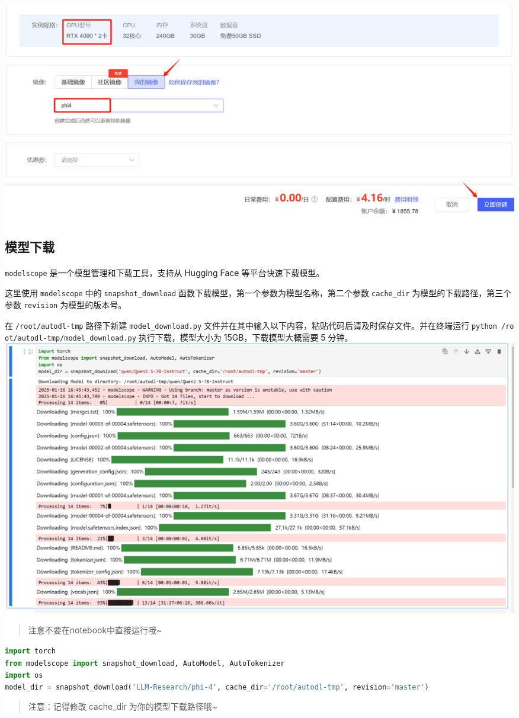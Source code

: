 ![开启机器配置选择](./images/image04-1.png)

## 模型下载

`modelscope` 是一个模型管理和下载工具，支持从 Hugging Face 等平台快速下载模型。

这里使用 `modelscope` 中的 `snapshot_download` 函数下载模型，第一个参数为模型名称，第二个参数 `cache_dir` 为模型的下载路径，第三个参数 `revision` 为模型的版本号。

在 `/root/autodl-tmp` 路径下新建 `model_download.py` 文件并在其中输入以下内容，粘贴代码后请及时保存文件。并在终端运行 `python /root/autodl-tmp/model_download.py` 执行下载，模型大小为 15GB，下载模型大概需要 5 分钟。
![模型下载](./images/image04-2.png)
> 注意不要在notebook中直接运行哦~
```python
import torch
from modelscope import snapshot_download, AutoModel, AutoTokenizer
import os
model_dir = snapshot_download('LLM-Research/phi-4', cache_dir='/root/autodl-tmp', revision='master')
```
> 注意：记得修改 cache_dir 为你的模型下载路径哦~
